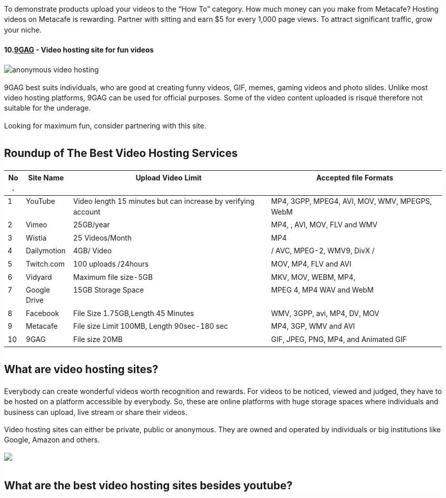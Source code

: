 To demonstrate products upload your videos to the “How To” category. How much money can you make from Metacafe? Hosting videos on Metacafe is rewarding. Partner with sitting and earn $5 for every 1,000 page views. To attract significant traffic, grow your niche.

#### 10.[9GAG](https://9gag.com/video) \- Video hosting site for fun videos

![anonymous video hosting](https://images.wondershare.com/filmora/article-images/9gag-interface.jpg)

9GAG best suits individuals, who are good at creating funny videos, GIF, memes, gaming videos and photo slides. Unlike most video hosting platforms, 9GAG can be used for official purposes. Some of the video content uploaded is risqué therefore not suitable for the underage.

Looking for maximum fun, consider partnering with this site.

## Roundup of The Best Video Hosting Services

| No. | Site Name    | Upload Video Limit                                            | Accepted file Formats                         |
| --- | ------------ | ------------------------------------------------------------- | --------------------------------------------- |
| 1   | YouTube      | Video length 15 minutes but can increase by verifying account | MP4, 3GPP, MPEG4, AVI, MOV, WMV, MPEGPS, WebM |
| 2   | Vimeo        | 25GB/year                                                     | MP4, , AVI, MOV, FLV and WMV                  |
| 3   | Wistia       | 25 Videos/Month                                               | MP4                                           |
| 4   | Dailymotion  | 4GB/ Video                                                    | / AVC, MPEG-2, WMV9, DivX /                   |
| 5   | Twitch.com   | 100 uploads /24hours                                          | MOV, MP4, FLV and AVI                         |
| 6   | Vidyard      | Maximum file size-5GB                                         | MKV, MOV, WEBM, MP4,                          |
| 7   | Google Drive | 15GB Storage Space                                            | MPEG 4, MP4 WAV and WebM                      |
| 8   | Facebook     | File Size 1.75GB,Length 45 Minutes                            | WMV, 3GPP, avi, MP4, DV, MOV                  |
| 9   | Metacafe     | File size Limit 100MB, Length 90sec-180 sec                   | MP4, 3GP, WMV and AVI                         |
| 10  | 9GAG         | File size 20MB                                                | GIF, JPEG, PNG, MP4, and Animated GIF         |

## What are video hosting sites?

Everybody can create wonderful videos worth recognition and rewards. For videos to be noticed, viewed and judged, they have to be hosted on a platform accessible by everybody. So, these are online platforms with huge storage spaces where individuals and business can upload, live stream or share their videos.

Video hosting sites can either be private, public or anonymous. They are owned and operated by individuals or big institutions like Google, Amazon and others.


<a href="https://secure.2checkout.com/order/checkout.php?PRODS=3851691&QTY=1&AFFILIATE=108875&CART=1"><img src="http://www.aiseesoft.com/avangate/30p/banner.jpg" border="0"></a>

## What are the best video hosting sites besides youtube?
